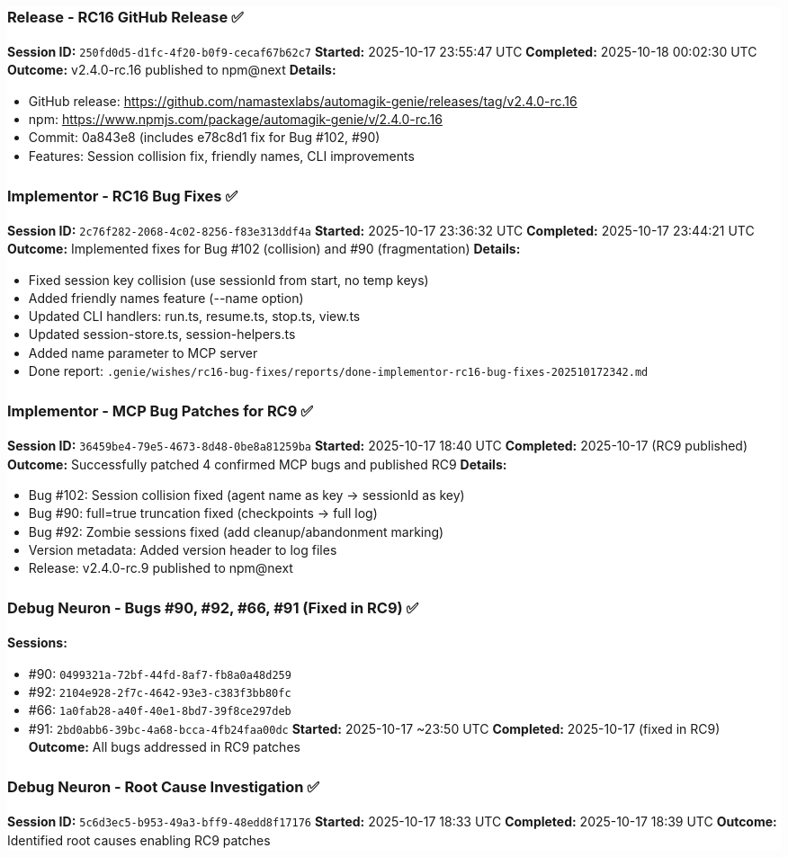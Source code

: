 ### Release - RC16 GitHub Release ✅
**Session ID:** `250fd0d5-d1fc-4f20-b0f9-cecaf67b62c7`
**Started:** 2025-10-17 23:55:47 UTC
**Completed:** 2025-10-18 00:02:30 UTC
**Outcome:** v2.4.0-rc.16 published to npm@next
**Details:**
- GitHub release: https://github.com/namastexlabs/automagik-genie/releases/tag/v2.4.0-rc.16
- npm: https://www.npmjs.com/package/automagik-genie/v/2.4.0-rc.16
- Commit: 0a843e8 (includes e78c8d1 fix for Bug #102, #90)
- Features: Session collision fix, friendly names, CLI improvements

### Implementor - RC16 Bug Fixes ✅
**Session ID:** `2c76f282-2068-4c02-8256-f83e313ddf4a`
**Started:** 2025-10-17 23:36:32 UTC
**Completed:** 2025-10-17 23:44:21 UTC
**Outcome:** Implemented fixes for Bug #102 (collision) and #90 (fragmentation)
**Details:**
- Fixed session key collision (use sessionId from start, no temp keys)
- Added friendly names feature (--name option)
- Updated CLI handlers: run.ts, resume.ts, stop.ts, view.ts
- Updated session-store.ts, session-helpers.ts
- Added name parameter to MCP server
- Done report: `.genie/wishes/rc16-bug-fixes/reports/done-implementor-rc16-bug-fixes-202510172342.md`

### Implementor - MCP Bug Patches for RC9 ✅
**Session ID:** `36459be4-79e5-4673-8d48-0be8a81259ba`
**Started:** 2025-10-17 18:40 UTC
**Completed:** 2025-10-17 (RC9 published)
**Outcome:** Successfully patched 4 confirmed MCP bugs and published RC9
**Details:**
- Bug #102: Session collision fixed (agent name as key → sessionId as key)
- Bug #90: full=true truncation fixed (checkpoints → full log)
- Bug #92: Zombie sessions fixed (add cleanup/abandonment marking)
- Version metadata: Added version header to log files
- Release: v2.4.0-rc.9 published to npm@next

### Debug Neuron - Bugs #90, #92, #66, #91 (Fixed in RC9) ✅
**Sessions:**
- #90: `0499321a-72bf-44fd-8af7-fb8a0a48d259`
- #92: `2104e928-2f7c-4642-93e3-c383f3bb80fc`
- #66: `1a0fab28-a40f-40e1-8bd7-39f8ce297deb`
- #91: `2bd0abb6-39bc-4a68-bcca-4fb24faa00dc`
**Started:** 2025-10-17 ~23:50 UTC
**Completed:** 2025-10-17 (fixed in RC9)
**Outcome:** All bugs addressed in RC9 patches

### Debug Neuron - Root Cause Investigation ✅
**Session ID:** `5c6d3ec5-b953-49a3-bff9-48edd8f17176`
**Started:** 2025-10-17 18:33 UTC
**Completed:** 2025-10-17 18:39 UTC
**Outcome:** Identified root causes enabling RC9 patches
